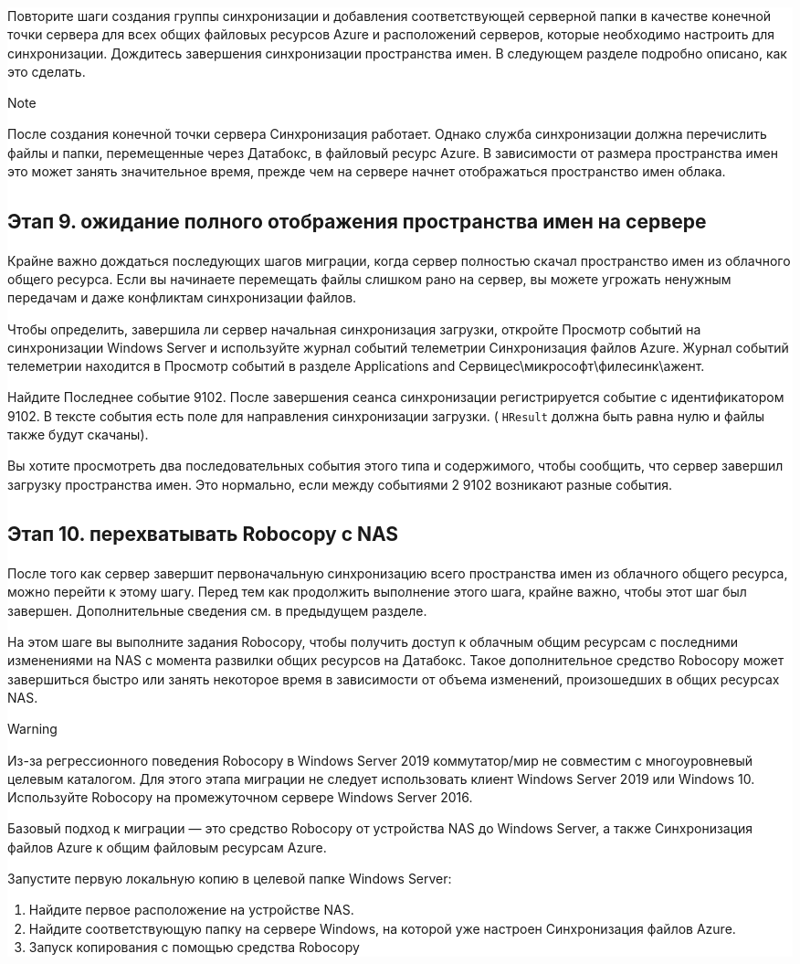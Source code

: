 Повторите шаги создания группы синхронизации и добавления соответствующей серверной папки в качестве конечной точки сервера для всех общих файловых ресурсов Azure и расположений серверов, которые необходимо настроить для синхронизации. Дождитесь завершения синхронизации пространства имен. В следующем разделе подробно описано, как это сделать.

> [!NOTE]
> После создания конечной точки сервера Синхронизация работает. Однако служба синхронизации должна перечислить файлы и папки, перемещенные через Датабокс, в файловый ресурс Azure. В зависимости от размера пространства имен это может занять значительное время, прежде чем на сервере начнет отображаться пространство имен облака.

## <a name="phase-9-wait-for-the-namespace-to-fully-appear-on-the-server"></a>Этап 9. ожидание полного отображения пространства имен на сервере

Крайне важно дождаться последующих шагов миграции, когда сервер полностью скачал пространство имен из облачного общего ресурса. Если вы начинаете перемещать файлы слишком рано на сервер, вы можете угрожать ненужным передачам и даже конфликтам синхронизации файлов.

Чтобы определить, завершила ли сервер начальная синхронизация загрузки, откройте Просмотр событий на синхронизации Windows Server и используйте журнал событий телеметрии Синхронизация файлов Azure.
Журнал событий телеметрии находится в Просмотр событий в разделе Applications and Сервицес\микрософт\филесинк\ажент.

Найдите Последнее событие 9102. После завершения сеанса синхронизации регистрируется событие с идентификатором 9102. В тексте события есть поле для направления синхронизации загрузки. ( `HResult` должна быть равна нулю и файлы также будут скачаны).
 
Вы хотите просмотреть два последовательных события этого типа и содержимого, чтобы сообщить, что сервер завершил загрузку пространства имен. Это нормально, если между событиями 2 9102 возникают разные события.

## <a name="phase-10-catch-up-robocopy-from-your-nas"></a>Этап 10. перехватывать Robocopy с NAS

После того как сервер завершит первоначальную синхронизацию всего пространства имен из облачного общего ресурса, можно перейти к этому шагу. Перед тем как продолжить выполнение этого шага, крайне важно, чтобы этот шаг был завершен. Дополнительные сведения см. в предыдущем разделе.

На этом шаге вы выполните задания Robocopy, чтобы получить доступ к облачным общим ресурсам с последними изменениями на NAS с момента развилки общих ресурсов на Датабокс.
Такое дополнительное средство Robocopy может завершиться быстро или занять некоторое время в зависимости от объема изменений, произошедших в общих ресурсах NAS.

> [!WARNING]
> Из-за регрессионного поведения Robocopy в Windows Server 2019 коммутатор/мир не совместим с многоуровневый целевым каталогом. Для этого этапа миграции не следует использовать клиент Windows Server 2019 или Windows 10. Используйте Robocopy на промежуточном сервере Windows Server 2016.

Базовый подход к миграции — это средство Robocopy от устройства NAS до Windows Server, а также Синхронизация файлов Azure к общим файловым ресурсам Azure.

Запустите первую локальную копию в целевой папке Windows Server:

1. Найдите первое расположение на устройстве NAS.
1. Найдите соответствующую папку на сервере Windows, на которой уже настроен Синхронизация файлов Azure.
1. Запуск копирования с помощью средства Robocopy
